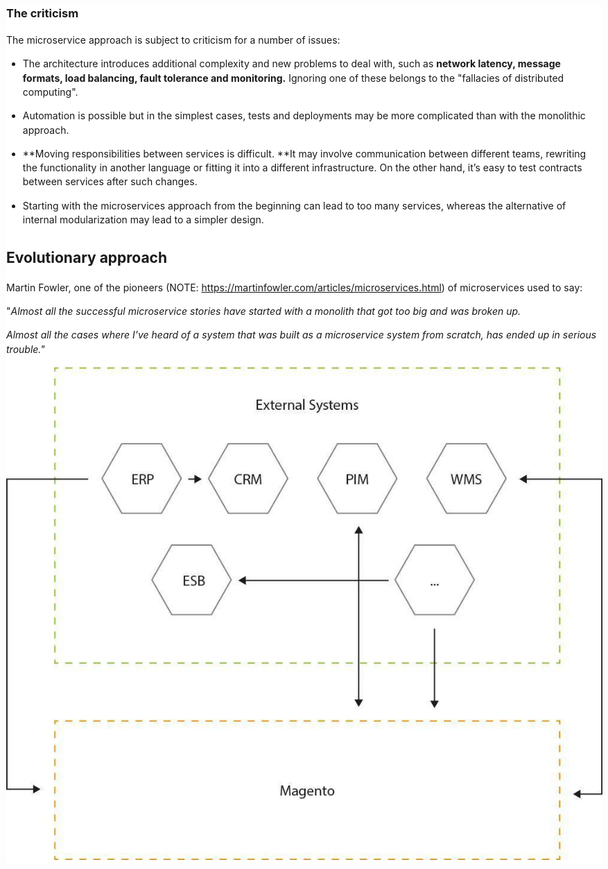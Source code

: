 ### The criticism

The microservice approach is subject to criticism for a number of issues:

* The architecture introduces additional complexity and new problems to deal with, such as **network latency, message formats, load balancing, fault tolerance and monitoring.** Ignoring one of these belongs to the "fallacies of distributed computing".

* Automation is possible but in the simplest cases, tests and deployments may be more complicated than with the monolithic approach.

* **Moving responsibilities between services is difficult. **It may involve communication between different teams, rewriting the functionality in another language or fitting it into a different infrastructure. On the other hand, it’s easy to test contracts between services after such changes.

* Starting with the microservices approach from the beginning can lead to too many services, whereas the alternative of internal modularization may lead to a simpler design.

## Evolutionary approach

Martin Fowler, one of the pioneers  (NOTE:  https://martinfowler.com/articles/microservices.html) of microservices used to say: 

"*Almost all the successful microservice stories have started with a monolith that got too big and was broken up.*

*Almost all the cases where I've heard of a system that was built as a microservice system from scratch, has ended up in serious trouble."*

![image alt text](gfx/image_2.jpg)
